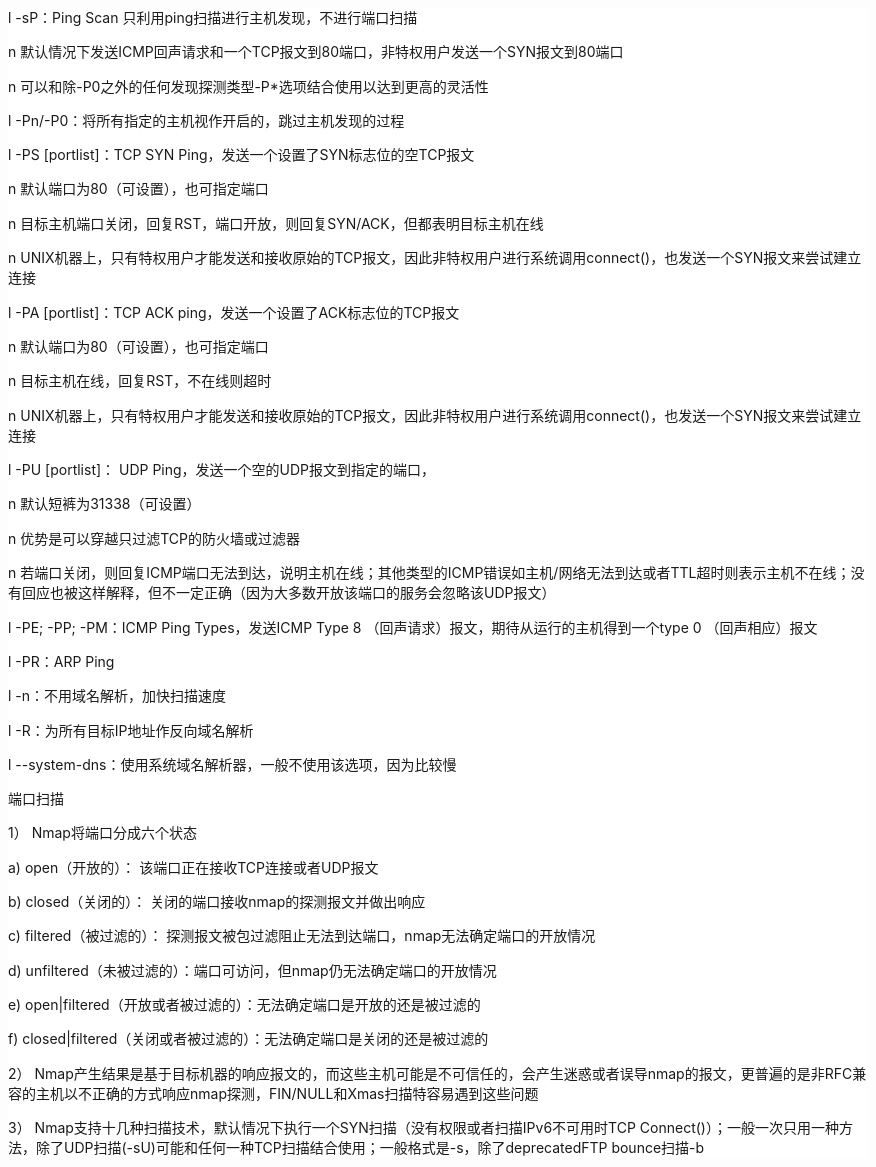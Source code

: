 l  -sP：Ping Scan 只利用ping扫描进行主机发现，不进行端口扫描

n  默认情况下发送ICMP回声请求和一个TCP报文到80端口，非特权用户发送一个SYN报文到80端口

n  可以和除-P0之外的任何发现探测类型-P*选项结合使用以达到更高的灵活性

l  -Pn/-P0：将所有指定的主机视作开启的，跳过主机发现的过程

l  -PS [portlist]：TCP SYN Ping，发送一个设置了SYN标志位的空TCP报文

n  默认端口为80（可设置），也可指定端口

n  目标主机端口关闭，回复RST，端口开放，则回复SYN/ACK，但都表明目标主机在线

n  UNIX机器上，只有特权用户才能发送和接收原始的TCP报文，因此非特权用户进行系统调用connect()，也发送一个SYN报文来尝试建立连接

l  -PA [portlist]：TCP ACK ping，发送一个设置了ACK标志位的TCP报文

n  默认端口为80（可设置），也可指定端口

n  目标主机在线，回复RST，不在线则超时

n  UNIX机器上，只有特权用户才能发送和接收原始的TCP报文，因此非特权用户进行系统调用connect()，也发送一个SYN报文来尝试建立连接

l  -PU [portlist]： UDP Ping，发送一个空的UDP报文到指定的端口，

n  默认短裤为31338（可设置）

n  优势是可以穿越只过滤TCP的防火墙或过滤器

n  若端口关闭，则回复ICMP端口无法到达，说明主机在线；其他类型的ICMP错误如主机/网络无法到达或者TTL超时则表示主机不在线；没有回应也被这样解释，但不一定正确（因为大多数开放该端口的服务会忽略该UDP报文）

l  -PE; -PP; -PM：ICMP Ping Types，发送ICMP Type 8 （回声请求）报文，期待从运行的主机得到一个type 0 （回声相应）报文

l  -PR：ARP Ping

l  -n：不用域名解析，加快扫描速度

l  -R：为所有目标IP地址作反向域名解析

l  --system-dns：使用系统域名解析器，一般不使用该选项，因为比较慢

端口扫描

1）  Nmap将端口分成六个状态

a)        open（开放的）：            该端口正在接收TCP连接或者UDP报文

b)        closed（关闭的）：         关闭的端口接收nmap的探测报文并做出响应

c)        filtered（被过滤的）：   探测报文被包过滤阻止无法到达端口，nmap无法确定端口的开放情况

d)        unfiltered（未被过滤的）：端口可访问，但nmap仍无法确定端口的开放情况

e)        open|filtered（开放或者被过滤的）：无法确定端口是开放的还是被过滤的

f)         closed|filtered（关闭或者被过滤的）：无法确定端口是关闭的还是被过滤的

2）  Nmap产生结果是基于目标机器的响应报文的，而这些主机可能是不可信任的，会产生迷惑或者误导nmap的报文，更普遍的是非RFC兼容的主机以不正确的方式响应nmap探测，FIN/NULL和Xmas扫描特容易遇到这些问题

3）  Nmap支持十几种扫描技术，默认情况下执行一个SYN扫描（没有权限或者扫描IPv6不可用时TCP Connect()）；一般一次只用一种方法，除了UDP扫描(-sU)可能和任何一种TCP扫描结合使用；一般格式是-s<C>，除了deprecatedFTP bounce扫描-b
